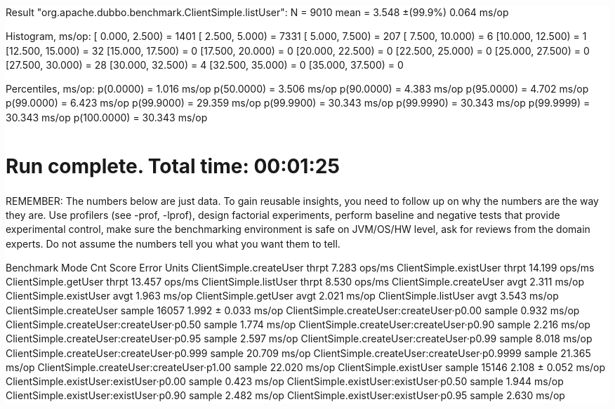 Result "org.apache.dubbo.benchmark.ClientSimple.listUser":
  N = 9010
  mean =      3.548 ±(99.9%) 0.064 ms/op

  Histogram, ms/op:
    [ 0.000,  2.500) = 1401 
    [ 2.500,  5.000) = 7331 
    [ 5.000,  7.500) = 207 
    [ 7.500, 10.000) = 6 
    [10.000, 12.500) = 1 
    [12.500, 15.000) = 32 
    [15.000, 17.500) = 0 
    [17.500, 20.000) = 0 
    [20.000, 22.500) = 0 
    [22.500, 25.000) = 0 
    [25.000, 27.500) = 0 
    [27.500, 30.000) = 28 
    [30.000, 32.500) = 4 
    [32.500, 35.000) = 0 
    [35.000, 37.500) = 0 

  Percentiles, ms/op:
      p(0.0000) =      1.016 ms/op
     p(50.0000) =      3.506 ms/op
     p(90.0000) =      4.383 ms/op
     p(95.0000) =      4.702 ms/op
     p(99.0000) =      6.423 ms/op
     p(99.9000) =     29.359 ms/op
     p(99.9900) =     30.343 ms/op
     p(99.9990) =     30.343 ms/op
     p(99.9999) =     30.343 ms/op
    p(100.0000) =     30.343 ms/op


# Run complete. Total time: 00:01:25

REMEMBER: The numbers below are just data. To gain reusable insights, you need to follow up on
why the numbers are the way they are. Use profilers (see -prof, -lprof), design factorial
experiments, perform baseline and negative tests that provide experimental control, make sure
the benchmarking environment is safe on JVM/OS/HW level, ask for reviews from the domain experts.
Do not assume the numbers tell you what you want them to tell.

Benchmark                                     Mode    Cnt   Score   Error   Units
ClientSimple.createUser                      thrpt          7.283          ops/ms
ClientSimple.existUser                       thrpt         14.199          ops/ms
ClientSimple.getUser                         thrpt         13.457          ops/ms
ClientSimple.listUser                        thrpt          8.530          ops/ms
ClientSimple.createUser                       avgt          2.311           ms/op
ClientSimple.existUser                        avgt          1.963           ms/op
ClientSimple.getUser                          avgt          2.021           ms/op
ClientSimple.listUser                         avgt          3.543           ms/op
ClientSimple.createUser                     sample  16057   1.992 ± 0.033   ms/op
ClientSimple.createUser:createUser·p0.00    sample          0.932           ms/op
ClientSimple.createUser:createUser·p0.50    sample          1.774           ms/op
ClientSimple.createUser:createUser·p0.90    sample          2.216           ms/op
ClientSimple.createUser:createUser·p0.95    sample          2.597           ms/op
ClientSimple.createUser:createUser·p0.99    sample          8.018           ms/op
ClientSimple.createUser:createUser·p0.999   sample         20.709           ms/op
ClientSimple.createUser:createUser·p0.9999  sample         21.365           ms/op
ClientSimple.createUser:createUser·p1.00    sample         22.020           ms/op
ClientSimple.existUser                      sample  15146   2.108 ± 0.052   ms/op
ClientSimple.existUser:existUser·p0.00      sample          0.423           ms/op
ClientSimple.existUser:existUser·p0.50      sample          1.944           ms/op
ClientSimple.existUser:existUser·p0.90      sample          2.482           ms/op
ClientSimple.existUser:existUser·p0.95      sample          2.630           ms/op